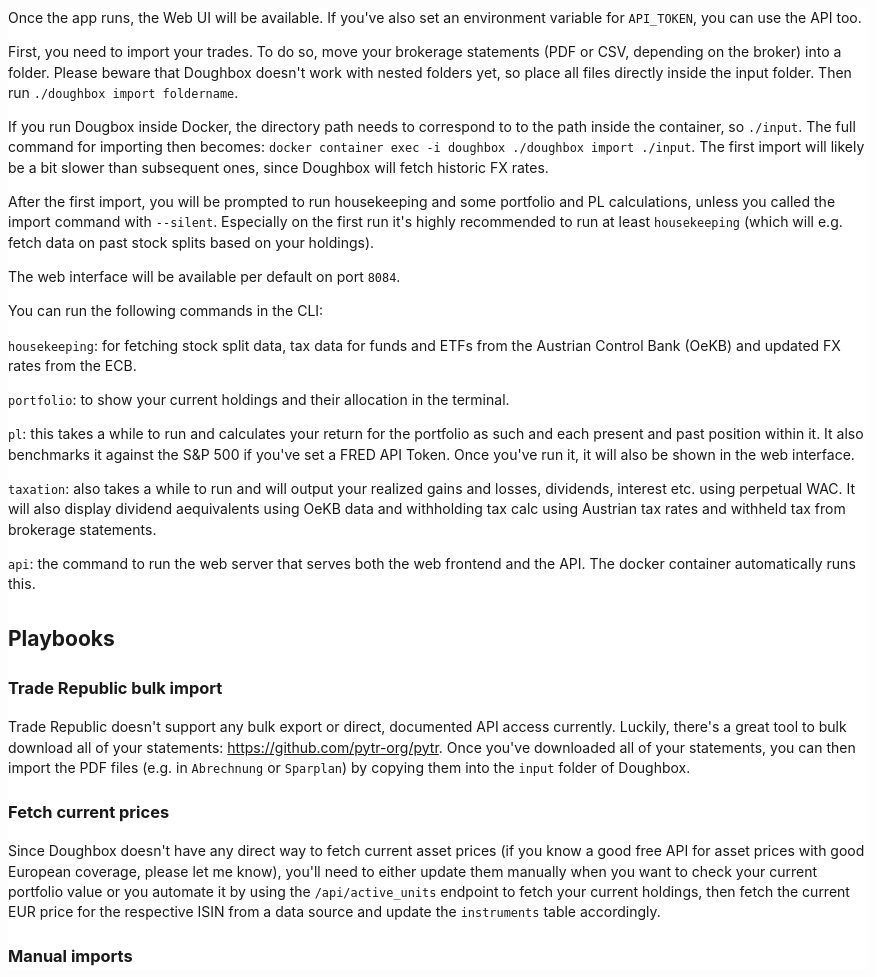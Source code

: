 Once the app runs, the Web UI will be available. If you've also set an environment variable for `API_TOKEN`, you can use the API too.

First, you need to import your trades. To do so, move your brokerage statements (PDF or CSV, depending on the broker) into a folder. Please beware that Doughbox doesn't work with nested folders yet, so place all files directly inside the input folder. Then run `./doughbox import foldername`.

If you run Dougbox inside Docker, the directory path needs to correspond to to the path inside the container, so `./input`. The full command for importing then becomes: `docker container exec -i doughbox ./doughbox import ./input`. The first import will likely be a bit slower than subsequent ones, since Doughbox will fetch historic FX rates.

After the first import, you will be prompted to run housekeeping and some portfolio and PL calculations, unless you called the import command with `--silent`. Especially on the first run it's highly recommended to run at least `housekeeping` (which will e.g. fetch data on past stock splits based on your holdings).

The web interface will be available per default on port `8084`.

You can run the following commands in the CLI:

`housekeeping`: for fetching stock split data, tax data for funds and ETFs from the Austrian Control Bank (OeKB) and updated FX rates from the ECB.

`portfolio`: to show your current holdings and their allocation in the terminal.

`pl`: this takes a while to run and calculates your return for the portfolio as such and each present and past position within it. It also benchmarks it against the S&P 500 if you've set a FRED API Token. Once you've run it, it will also be shown in the web interface.

`taxation`: also takes a while to run and will output your realized gains and losses, dividends, interest etc. using perpetual WAC. It will also display dividend aequivalents using OeKB data and withholding tax calc using Austrian tax rates and withheld tax from brokerage statements.

`api`: the command to run the web server that serves both the web frontend and the API. The docker container automatically runs this.

## Playbooks

### Trade Republic bulk import

Trade Republic doesn't support any bulk export or direct, documented API access currently. Luckily, there's a great tool to bulk download all of your statements: https://github.com/pytr-org/pytr. Once you've downloaded all of your statements, you can then import the PDF files (e.g. in `Abrechnung` or `Sparplan`) by copying them into the `input` folder of Doughbox.

### Fetch current prices

Since Doughbox doesn't have any direct way to fetch current asset prices (if you know a good free API for asset prices with good European coverage, please let me know), you'll need to either update them manually when you want to check your current portfolio value or you automate it by using the `/api/active_units` endpoint to fetch your current holdings, then fetch the current EUR price for the respective ISIN from a data source and update the `instruments` table accordingly.

### Manual imports
